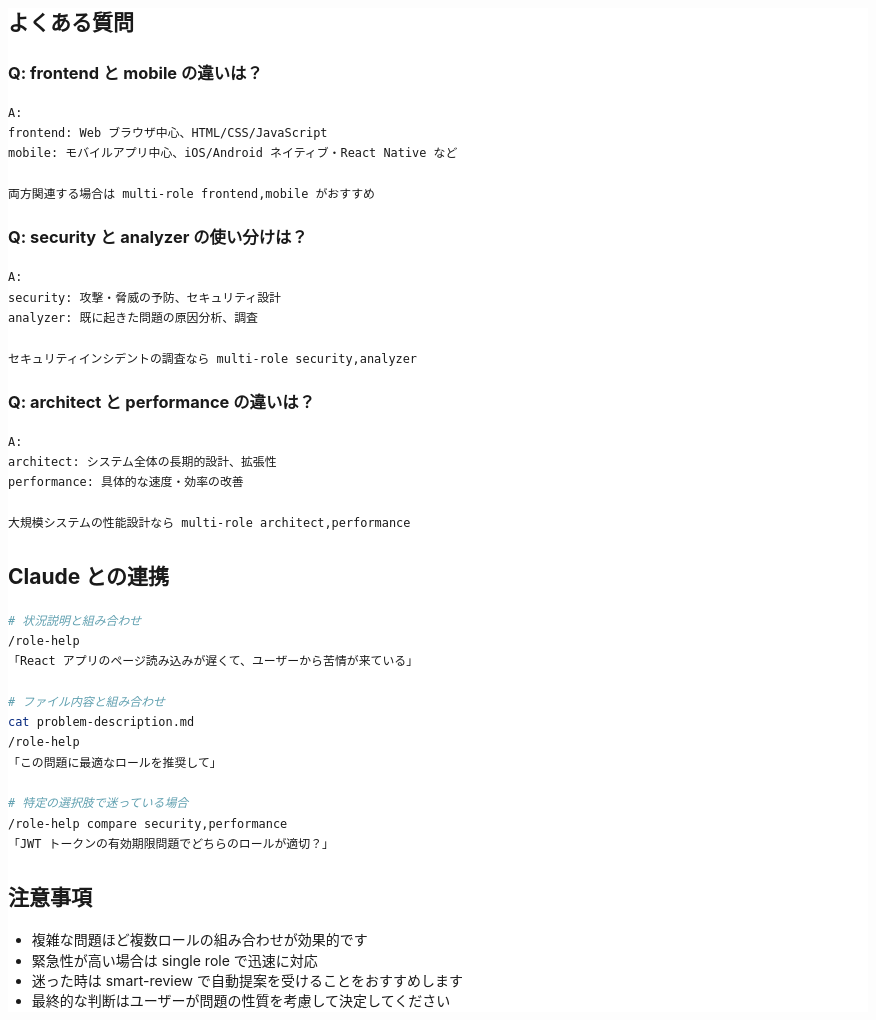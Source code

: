## よくある質問

### Q: frontend と mobile の違いは？

```
A: 
frontend: Web ブラウザ中心、HTML/CSS/JavaScript
mobile: モバイルアプリ中心、iOS/Android ネイティブ・React Native など

両方関連する場合は multi-role frontend,mobile がおすすめ
```

### Q: security と analyzer の使い分けは？

```
A:
security: 攻撃・脅威の予防、セキュリティ設計
analyzer: 既に起きた問題の原因分析、調査

セキュリティインシデントの調査なら multi-role security,analyzer
```

### Q: architect と performance の違いは？

```
A:
architect: システム全体の長期的設計、拡張性
performance: 具体的な速度・効率の改善

大規模システムの性能設計なら multi-role architect,performance
```

## Claude との連携

```bash
# 状況説明と組み合わせ
/role-help
「React アプリのページ読み込みが遅くて、ユーザーから苦情が来ている」

# ファイル内容と組み合わせ
cat problem-description.md
/role-help
「この問題に最適なロールを推奨して」

# 特定の選択肢で迷っている場合
/role-help compare security,performance
「JWT トークンの有効期限問題でどちらのロールが適切？」
```

## 注意事項

- 複雑な問題ほど複数ロールの組み合わせが効果的です
- 緊急性が高い場合は single role で迅速に対応
- 迷った時は smart-review で自動提案を受けることをおすすめします
- 最終的な判断はユーザーが問題の性質を考慮して決定してください
